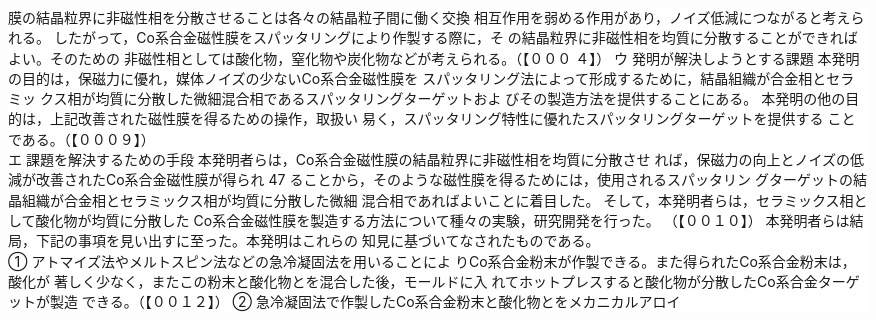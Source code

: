 膜の結晶粒界に非磁性相を分散させることは各々の結晶粒子間に働く交換
相互作用を弱める作用があり，ノイズ低減につながると考えられる。 
したがって，Co系合金磁性膜をスパッタリングにより作製する際に，そ
の結晶粒界に非磁性相を均質に分散することができればよい。そのための
非磁性相としては酸化物，窒化物や炭化物などが考えられる。（【０００
４】） 
ウ 発明が解決しようとする課題 
本発明の目的は，保磁力に優れ，媒体ノイズの少ないCo系合金磁性膜を
スパッタリング法によって形成するために，結晶組織が合金相とセラミッ
クス相が均質に分散した微細混合相であるスパッタリングターゲットおよ
びその製造方法を提供することにある。 
本発明の他の目的は，上記改善された磁性膜を得るための操作，取扱い
易く，スパッタリング特性に優れたスパッタリングターゲットを提供する
ことである。（【０００９】）  
エ 課題を解決するための手段 
本発明者らは，Co系合金磁性膜の結晶粒界に非磁性相を均質に分散させ
れば，保磁力の向上とノイズの低減が改善されたCo系合金磁性膜が得られ
 47 
ることから，そのような磁性膜を得るためには，使用されるスパッタリン
グターゲットの結晶組織が合金相とセラミックス相が均質に分散した微細
混合相であればよいことに着目した。 
そして，本発明者らは，セラミックス相として酸化物が均質に分散した
Co系合金磁性膜を製造する方法について種々の実験，研究開発を行った。
（【００１０】） 
本発明者らは結局，下記の事項を見い出すに至った。本発明はこれらの
知見に基づいてなされたものである。   
① アトマイズ法やメルトスピン法などの急冷凝固法を用いることによ
りCo系合金粉末が作製できる。また得られたCo系合金粉末は，酸化が
著しく少なく，またこの粉末と酸化物とを混合した後，モールドに入
れてホットプレスすると酸化物が分散したCo系合金ターゲットが製造
できる。（【００１２】） 
      ② 急冷凝固法で作製したCo系合金粉末と酸化物とをメカニカルアロイ

